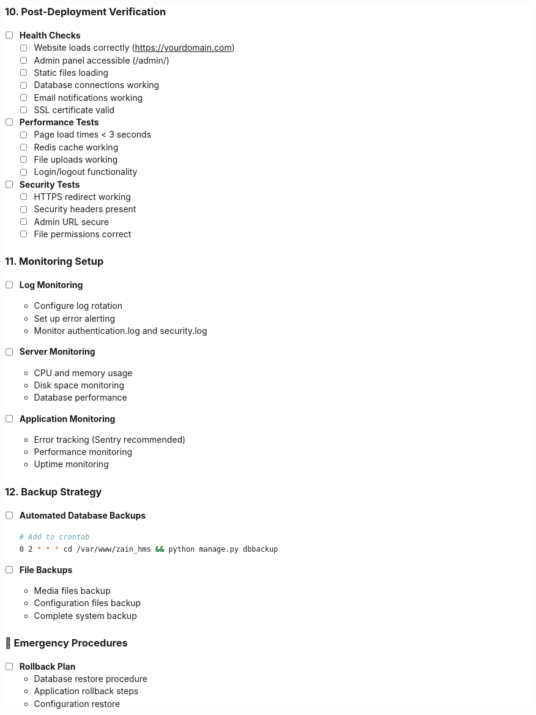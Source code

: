 ### **10. Post-Deployment Verification**
- [ ] **Health Checks**
  - [ ] Website loads correctly (https://yourdomain.com)
  - [ ] Admin panel accessible (/admin/)
  - [ ] Static files loading
  - [ ] Database connections working
  - [ ] Email notifications working
  - [ ] SSL certificate valid

- [ ] **Performance Tests**
  - [ ] Page load times < 3 seconds
  - [ ] Redis cache working
  - [ ] File uploads working
  - [ ] Login/logout functionality

- [ ] **Security Tests**
  - [ ] HTTPS redirect working
  - [ ] Security headers present
  - [ ] Admin URL secure
  - [ ] File permissions correct

### **11. Monitoring Setup**
- [ ] **Log Monitoring**
  - Configure log rotation
  - Set up error alerting
  - Monitor authentication.log and security.log

- [ ] **Server Monitoring**
  - CPU and memory usage
  - Disk space monitoring
  - Database performance

- [ ] **Application Monitoring**
  - Error tracking (Sentry recommended)
  - Performance monitoring
  - Uptime monitoring

### **12. Backup Strategy**
- [ ] **Automated Database Backups**
  ```bash
  # Add to crontab
  0 2 * * * cd /var/www/zain_hms && python manage.py dbbackup
  ```

- [ ] **File Backups**
  - Media files backup
  - Configuration files backup
  - Complete system backup

### **🚨 Emergency Procedures**
- [ ] **Rollback Plan**
  - Database restore procedure
  - Application rollback steps
  - Configuration restore
